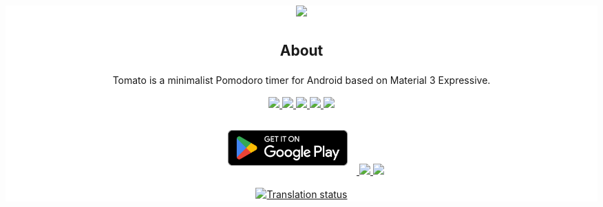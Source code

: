 <div align="center">
  <img src="fastlane/metadata/android/en-US/images/featureGraphic.png">

## About

Tomato is a minimalist Pomodoro timer for Android based on Material 3 Expressive.

</div>

<div align="center">

<a href="https://hosted.weblate.org/engage/tomato/?utm_source=widget">
  <img src="https://img.shields.io/weblate/progress/tomato?logo=weblate&labelColor=1a1a1a&color=2ecba9">
</a>
<a href="https://github.com/nsh07/tomato/releases/latest">
  <img src="https://img.shields.io/github/v/release/nsh07/tomato?logo=github&labelColor=1a1a1a">
</a>
<a href="https://f-droid.org/packages/org.nsh07.pomodoro">
  <img src="https://img.shields.io/f-droid/v/org.nsh07.pomodoro?logo=f-droid&labelColor=1a1a1a">
</a>
<a href="https://github.com/nsh07/tomato/blob/main/LICENSE">
  <img src="https://img.shields.io/github/license/nsh07/tomato?logo=gnu&color=blue&labelColor=1a1a1a">
</a>
<img src="https://img.shields.io/badge/API-27+-blue?logo=android&labelColor=1a1a1a">

<p>
  <a href="https://play.google.com/store/apps/details?id=org.nsh07.pomodoro">
    <img src=".github/repo_photos/googleplay.png" width="200">
  </a>
  <a href="https://f-droid.org/packages/org.nsh07.pomodoro">
      <img src="https://f-droid.org/badge/get-it-on.png" width="200">
  </a>
  <a href="https://apt.izzysoft.de/fdroid/index/apk/org.nsh07.pomodoro">
    <img src="https://gitlab.com/IzzyOnDroid/repo/-/raw/master/assets/IzzyOnDroid.png" width="200">
  </a>
</p>
<p>
  <a href="https://hosted.weblate.org/engage/tomato/">
    <img src="https://hosted.weblate.org/widget/tomato/287x66-black.png" alt="Translation status" />
  </a>
</p>
